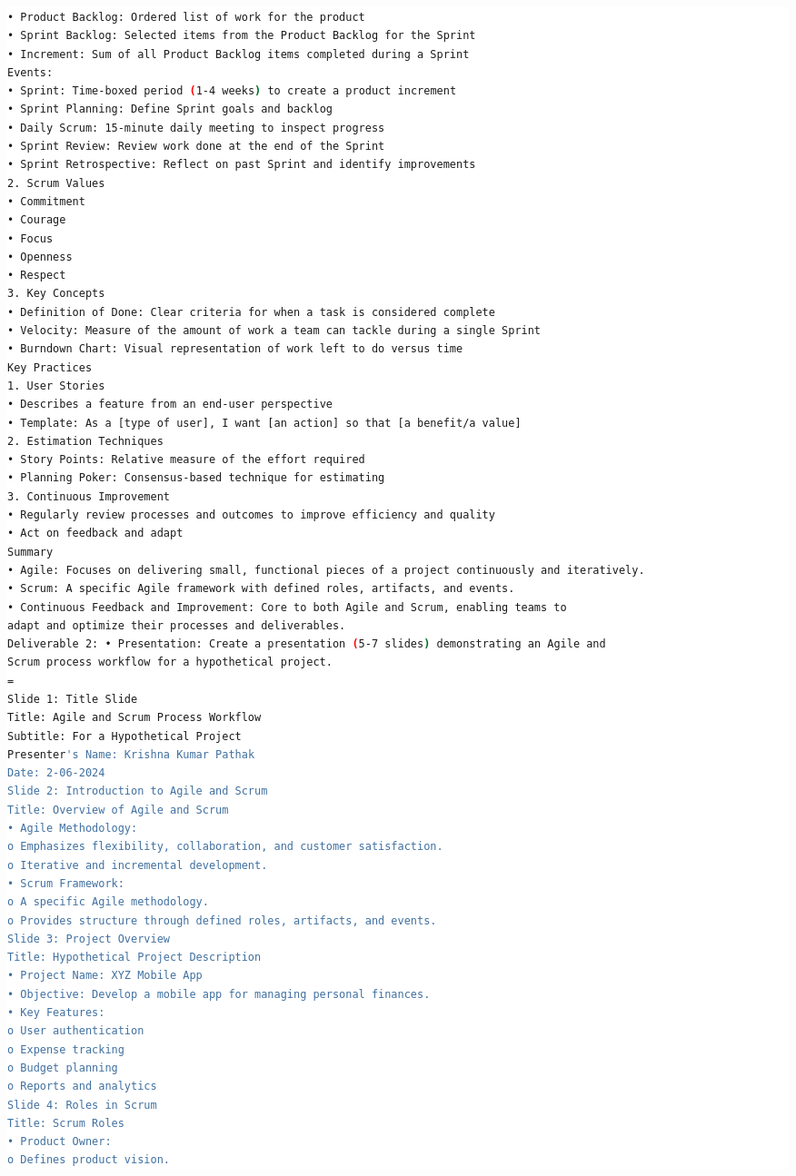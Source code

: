  ```sh
• Product Backlog: Ordered list of work for the product
• Sprint Backlog: Selected items from the Product Backlog for the Sprint
• Increment: Sum of all Product Backlog items completed during a Sprint
Events:
• Sprint: Time-boxed period (1-4 weeks) to create a product increment
• Sprint Planning: Define Sprint goals and backlog
• Daily Scrum: 15-minute daily meeting to inspect progress
• Sprint Review: Review work done at the end of the Sprint
• Sprint Retrospective: Reflect on past Sprint and identify improvements
2. Scrum Values
• Commitment
• Courage
• Focus
• Openness
• Respect
3. Key Concepts
• Definition of Done: Clear criteria for when a task is considered complete
• Velocity: Measure of the amount of work a team can tackle during a single Sprint
• Burndown Chart: Visual representation of work left to do versus time
Key Practices
1. User Stories
• Describes a feature from an end-user perspective
• Template: As a [type of user], I want [an action] so that [a benefit/a value]
2. Estimation Techniques
• Story Points: Relative measure of the effort required
• Planning Poker: Consensus-based technique for estimating
3. Continuous Improvement
• Regularly review processes and outcomes to improve efficiency and quality
• Act on feedback and adapt
Summary
• Agile: Focuses on delivering small, functional pieces of a project continuously and iteratively.
• Scrum: A specific Agile framework with defined roles, artifacts, and events.
• Continuous Feedback and Improvement: Core to both Agile and Scrum, enabling teams to 
adapt and optimize their processes and deliverables.
Deliverable 2: • Presentation: Create a presentation (5-7 slides) demonstrating an Agile and 
Scrum process workflow for a hypothetical project.
=
Slide 1: Title Slide
Title: Agile and Scrum Process Workflow
Subtitle: For a Hypothetical Project
Presenter's Name: Krishna Kumar Pathak
Date: 2-06-2024
Slide 2: Introduction to Agile and Scrum
Title: Overview of Agile and Scrum
• Agile Methodology:
o Emphasizes flexibility, collaboration, and customer satisfaction.
o Iterative and incremental development.
• Scrum Framework:
o A specific Agile methodology.
o Provides structure through defined roles, artifacts, and events.
Slide 3: Project Overview
Title: Hypothetical Project Description
• Project Name: XYZ Mobile App
• Objective: Develop a mobile app for managing personal finances.
• Key Features:
o User authentication
o Expense tracking
o Budget planning
o Reports and analytics
Slide 4: Roles in Scrum
Title: Scrum Roles
• Product Owner:
o Defines product vision.
 ```